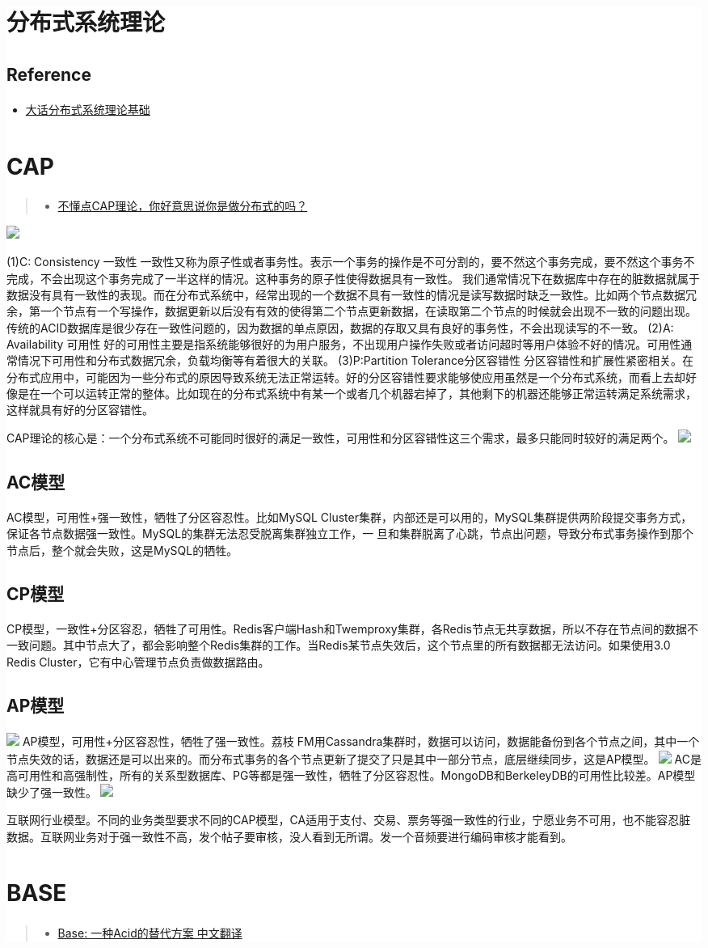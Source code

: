 

# 分布式系统理论
## Reference
- [大话分布式系统理论基础 ](http://mp.weixin.qq.com/s/p4PEZPjxJyYXKpkCCdShbw)

# CAP

> - [不懂点CAP理论，你好意思说你是做分布式的吗？ ](http://mp.weixin.qq.com/s?__biz=MzA4Nzg5Nzc5OA==&mid=2651660931&idx=1&sn=93cccfdcc5a474e92ffd673e7cd115ce#rd)

![](http://mmbiz.qpic.cn/mmbiz/sXiaukvjR0RDkMrYwKrTAtVSKwpEMpjBdheh5BLQ96j3ZHjVGxQHUdvG6diatAd8YBiblUd0RAm7BcGOYYyZYrEDQ/640?wx_fmt=png&wxfrom=5&wx_lazy=1)

(1)C: Consistency 一致性
一致性又称为原子性或者事务性。表示一个事务的操作是不可分割的，要不然这个事务完成，要不然这个事务不完成，不会出现这个事务完成了一半这样的情况。这种事务的原子性使得数据具有一致性。
我们通常情况下在数据库中存在的脏数据就属于数据没有具有一致性的表现。而在分布式系统中，经常出现的一个数据不具有一致性的情况是读写数据时缺乏一致性。比如两个节点数据冗余，第一个节点有一个写操作，数据更新以后没有有效的使得第二个节点更新数据，在读取第二个节点的时候就会出现不一致的问题出现。
传统的ACID数据库是很少存在一致性问题的，因为数据的单点原因，数据的存取又具有良好的事务性，不会出现读写的不一致。
(2)A: Availability 可用性
         好的可用性主要是指系统能够很好的为用户服务，不出现用户操作失败或者访问超时等用户体验不好的情况。可用性通常情况下可用性和分布式数据冗余，负载均衡等有着很大的关联。
(3)P:Partition Tolerance分区容错性
         分区容错性和扩展性紧密相关。在分布式应用中，可能因为一些分布式的原因导致系统无法正常运转。好的分区容错性要求能够使应用虽然是一个分布式系统，而看上去却好像是在一个可以运转正常的整体。比如现在的分布式系统中有某一个或者几个机器宕掉了，其他剩下的机器还能够正常运转满足系统需求，这样就具有好的分区容错性。

CAP理论的核心是：一个分布式系统不可能同时很好的满足一致性，可用性和分区容错性这三个需求，最多只能同时较好的满足两个。
![](http://mmbiz.qpic.cn/mmbiz/sXiaukvjR0RDkMrYwKrTAtVSKwpEMpjBdibvicyictt3cq9XCJE2u632L8C62Wconp2G1VKX5f4fS8qAY90BicTnvcA/640?wx_fmt=png&wxfrom=5&wx_lazy=1)
## AC模型
AC模型，可用性+强一致性，牺牲了分区容忍性。比如MySQL Cluster集群，内部还是可以用的，MySQL集群提供两阶段提交事务方式，保证各节点数据强一致性。MySQL的集群无法忍受脱离集群独立工作，一 旦和集群脱离了心跳，节点出问题，导致分布式事务操作到那个节点后，整个就会失败，这是MySQL的牺牲。
## CP模型
CP模型，一致性+分区容忍，牺牲了可用性。Redis客户端Hash和Twemproxy集群，各Redis节点无共享数据，所以不存在节点间的数据不 一致问题。其中节点大了，都会影响整个Redis集群的工作。当Redis某节点失效后，这个节点里的所有数据都无法访问。如果使用3.0 Redis Cluster，它有中心管理节点负责做数据路由。
## AP模型
![](http://mmbiz.qpic.cn/mmbiz/sXiaukvjR0RDkMrYwKrTAtVSKwpEMpjBdNdKj85GuUicGBe1kjGGuObAViblyubSibTVwnJmrG1p36VuXJNeRnyMDg/640?wx_fmt=png&wxfrom=5&wx_lazy=1)
AP模型，可用性+分区容忍性，牺牲了强一致性。荔枝 FM用Cassandra集群时，数据可以访问，数据能备份到各个节点之间，其中一个节点失效的话，数据还是可以出来的。而分布式事务的各个节点更新了提交了只是其中一部分节点，底层继续同步，这是AP模型。
![](http://mmbiz.qpic.cn/mmbiz/sXiaukvjR0RDkMrYwKrTAtVSKwpEMpjBd1AaqGriaCsIznuYFHsIh8QwXwedcShf0ouOlo7NTV2w3udkdBJgdXdw/640?wx_fmt=png&wxfrom=5&wx_lazy=1)
AC是高可用性和高强制性，所有的关系型数据库、PG等都是强一致性，牺牲了分区容忍性。MongoDB和BerkeleyDB的可用性比较差。AP模型缺少了强一致性。
![](http://mmbiz.qpic.cn/mmbiz/sXiaukvjR0RDkMrYwKrTAtVSKwpEMpjBdgY4ReILFiaBVQXjv8q6luibPmJPKoQF5tDnmDicf13pGKjicpPcRlkwvPw/640?wx_fmt=png&wxfrom=5&wx_lazy=1)

互联网行业模型。不同的业务类型要求不同的CAP模型，CA适用于支付、交易、票务等强一致性的行业，宁愿业务不可用，也不能容忍脏数据。互联网业务对于强一致性不高，发个帖子要审核，没人看到无所谓。发一个音频要进行编码审核才能看到。
# BASE
> - [Base: 一种Acid的替代方案 中文翻译](http://article.yeeyan.org/view/167444/125572)
